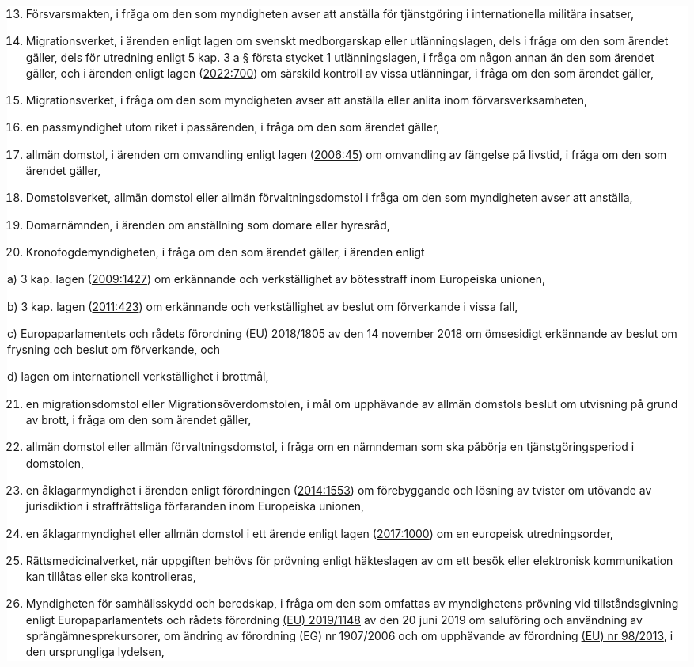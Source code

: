 13. Försvarsmakten, i fråga om den som myndigheten avser att anställa för tjänstgöring i internationella militära insatser,

14. Migrationsverket, i ärenden enligt lagen om svenskt medborgarskap eller utlänningslagen, dels i fråga om den som ärendet gäller, dels för utredning enligt [5 kap. 3 a § första stycket 1 utlänningslagen](https://selex.se/eli/sfs/2005/716#kap5.3a), i fråga om någon annan än den som ärendet gäller, och i ärenden enligt lagen ([2022:700](https://selex.se/eli/sfs/2022/700)) om särskild kontroll av vissa utlänningar, i fråga om den som ärendet gäller,

15. Migrationsverket, i fråga om den som myndigheten avser att anställa eller anlita inom förvarsverksamheten,

16. en passmyndighet utom riket i passärenden, i fråga om den som ärendet gäller,

17. allmän domstol, i ärenden om omvandling enligt lagen ([2006:45](https://selex.se/eli/sfs/2006/45)) om omvandling av fängelse på livstid, i fråga om den som ärendet gäller,

18. Domstolsverket, allmän domstol eller allmän förvaltningsdomstol i fråga om den som myndigheten avser att anställa,

19. Domarnämnden, i ärenden om anställning som domare eller hyresråd,

20. Kronofogdemyndigheten, i fråga om den som ärendet gäller, i ärenden enligt

a) 3 kap. lagen ([2009:1427](https://selex.se/eli/sfs/2009/1427)) om erkännande och verkställighet av bötesstraff inom Europeiska unionen,

b) 3 kap. lagen ([2011:423](https://selex.se/eli/sfs/2011/423)) om erkännande och verkställighet av beslut om förverkande i vissa fall,

c) Europaparlamentets och rådets förordning [(EU) 2018/1805](https://eur-lex.europa.eu/legal-content/SV/ALL/?uri=celex%3A31805R2018) av den 14 november 2018 om ömsesidigt erkännande av beslut om frysning och beslut om förverkande, och

d) lagen om internationell verkställighet i brottmål,

21. en migrationsdomstol eller Migrationsöverdomstolen, i mål om upphävande av allmän domstols beslut om utvisning på grund av brott, i fråga om den som ärendet gäller,

22. allmän domstol eller allmän förvaltningsdomstol, i fråga om en nämndeman som ska påbörja en tjänstgöringsperiod i domstolen,

23. en åklagarmyndighet i ärenden enligt förordningen ([2014:1553](https://selex.se/eli/sfs/2014/1553)) om förebyggande och lösning av tvister om utövande av jurisdiktion i straffrättsliga förfaranden inom Europeiska unionen,

24. en åklagarmyndighet eller allmän domstol i ett ärende enligt lagen ([2017:1000](https://selex.se/eli/sfs/2017/1000)) om en europeisk utredningsorder,

25. Rättsmedicinalverket, när uppgiften behövs för prövning enligt häkteslagen av om ett besök eller elektronisk kommunikation kan tillåtas eller ska kontrolleras,

26. Myndigheten för samhällsskydd och beredskap, i fråga om den som omfattas av myndighetens prövning vid tillståndsgivning enligt Europaparlamentets och rådets förordning [(EU) 2019/1148](https://eur-lex.europa.eu/legal-content/SV/ALL/?uri=celex%3A31148R2019) av den 20 juni 2019 om saluföring och användning av sprängämnesprekursorer, om ändring av förordning (EG) nr 1907/2006 och om upphävande av förordning [(EU) nr 98/2013](https://eur-lex.europa.eu/legal-content/SV/ALL/?uri=celex%3A32013R0098), i den ursprungliga lydelsen,
